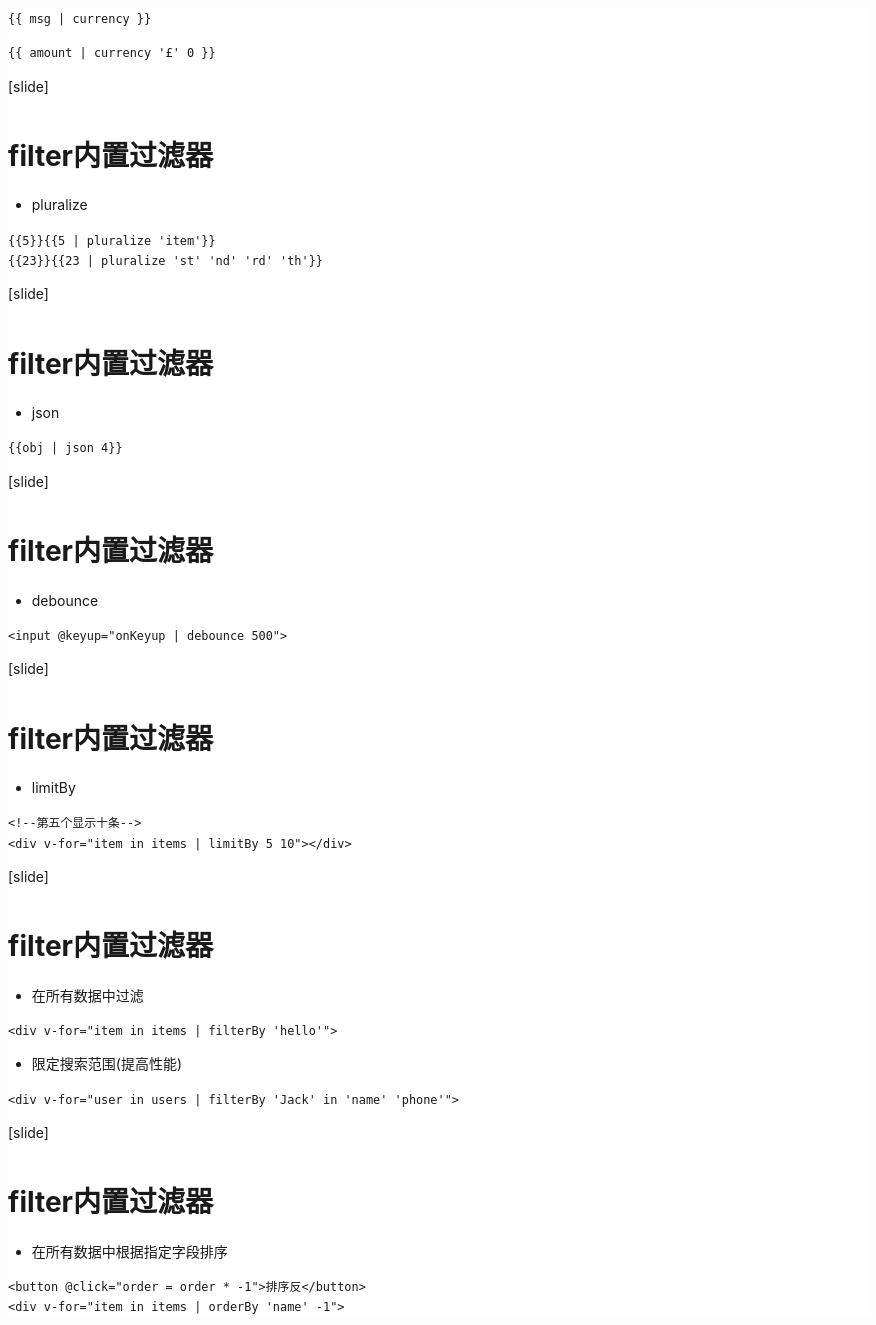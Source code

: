 ```
{{ msg | currency }}
```
```
{{ amount | currency '£' 0 }}
```

[slide]
# filter内置过滤器 
- pluralize
```
{{5}}{{5 | pluralize 'item'}}
{{23}}{{23 | pluralize 'st' 'nd' 'rd' 'th'}}
```
[slide]
# filter内置过滤器 
- json
```
{{obj | json 4}}
```

[slide]
# filter内置过滤器 
- debounce
```
<input @keyup="onKeyup | debounce 500">
```

[slide]
# filter内置过滤器 
- limitBy
```
<!--第五个显示十条-->
<div v-for="item in items | limitBy 5 10"></div>
```

[slide]
# filter内置过滤器 
- 在所有数据中过滤
```
<div v-for="item in items | filterBy 'hello'">
```
- 限定搜索范围(提高性能)
```
<div v-for="user in users | filterBy 'Jack' in 'name' 'phone'">
```


[slide]
# filter内置过滤器 
- 在所有数据中根据指定字段排序
```
<button @click="order = order * -1">排序反</button>
<div v-for="item in items | orderBy 'name' -1">
```
